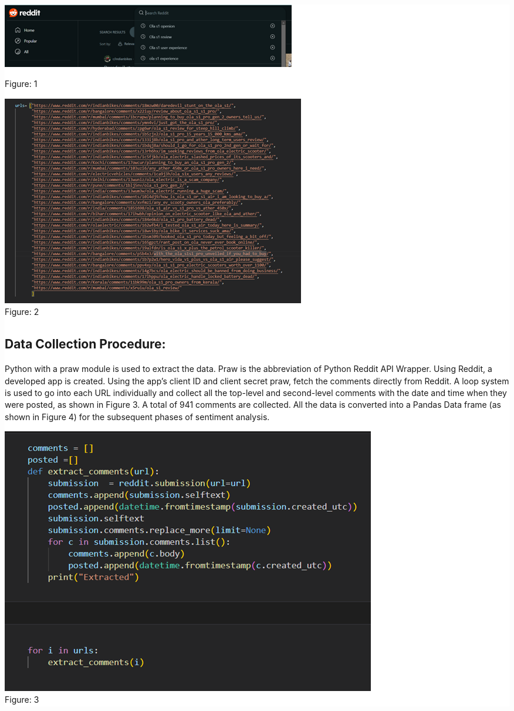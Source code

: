 ![img1](/images/research/r4-1.png)
 
Figure: 1

![img2](/images/research/r4-2.png)   
Figure: 2

## Data Collection Procedure:
Python with a praw module is used to extract the data. Praw is the abbreviation of Python Reddit API Wrapper. Using Reddit, a developed app is created. Using the app’s client ID and client secret praw, fetch the comments directly from Reddit. A loop system is used to go into each URL individually and collect all the top-level and second-level comments with the date and time when they were posted, as shown in Figure 3. A total of 941 comments are collected. All the data is converted into a Pandas Data frame (as shown in Figure 4) for the subsequent phases of sentiment analysis. 

![img3](/images/research/r4-3.png)     
Figure: 3
